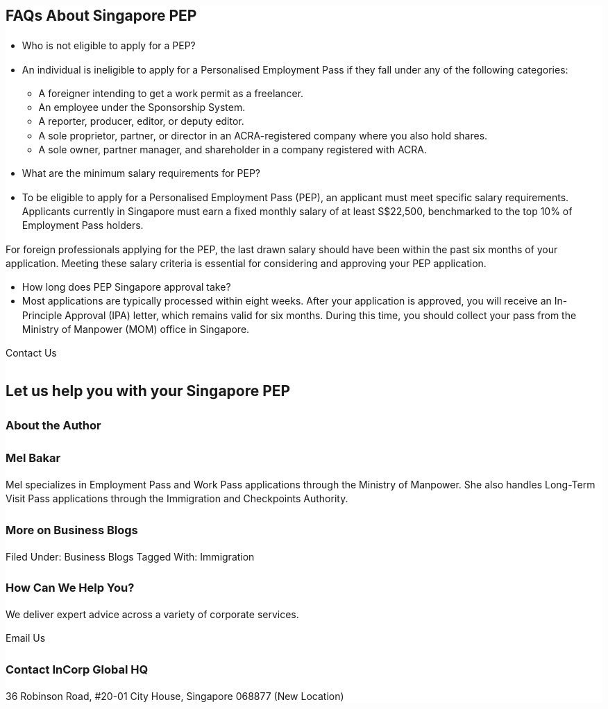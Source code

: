 ## FAQs About Singapore PEP

- Who is not eligible to apply for a PEP?
- An individual is ineligible to apply for a Personalised Employment Pass if they fall under any of the following categories:
    - A foreigner intending to get a work permit as a freelancer.
    - An employee under the Sponsorship System.
    - A reporter, producer, editor, or deputy editor.
    - A sole proprietor, partner, or director in an ACRA-registered company where you also hold shares.
    - A sole owner, partner manager, and shareholder in a company registered with ACRA.

- What are the minimum salary requirements for PEP?
- To be eligible to apply for a Personalised Employment Pass (PEP), an applicant must meet specific salary requirements. Applicants currently in Singapore must earn a fixed monthly salary of at least S$22,500, benchmarked to the top 10% of Employment Pass holders. 



For foreign professionals applying for the PEP, the last drawn salary should have been within the past six months of your application. Meeting these salary criteria is essential for considering and approving your PEP application.

- How long does PEP Singapore approval take?
- Most applications are typically processed within eight weeks. After your application is approved, you will receive an In-Principle Approval (IPA) letter, which remains valid for six months. During this time, you should collect your pass from the Ministry of Manpower (MOM) office in Singapore.

Contact Us

## Let us help you with your Singapore PEP

### About the Author



### Mel Bakar

Mel specializes in Employment Pass and Work Pass applications through the Ministry of Manpower. She also handles Long-Term Visit Pass applications through the Immigration and Checkpoints Authority.

### More on Business Blogs

Filed Under: Business Blogs Tagged With: Immigration

### How Can We Help You?

We deliver expert advice across a variety of corporate services.

Email Us

### Contact InCorp Global HQ

36 Robinson Road, #20-01 City House, Singapore 068877 
(New Location)
